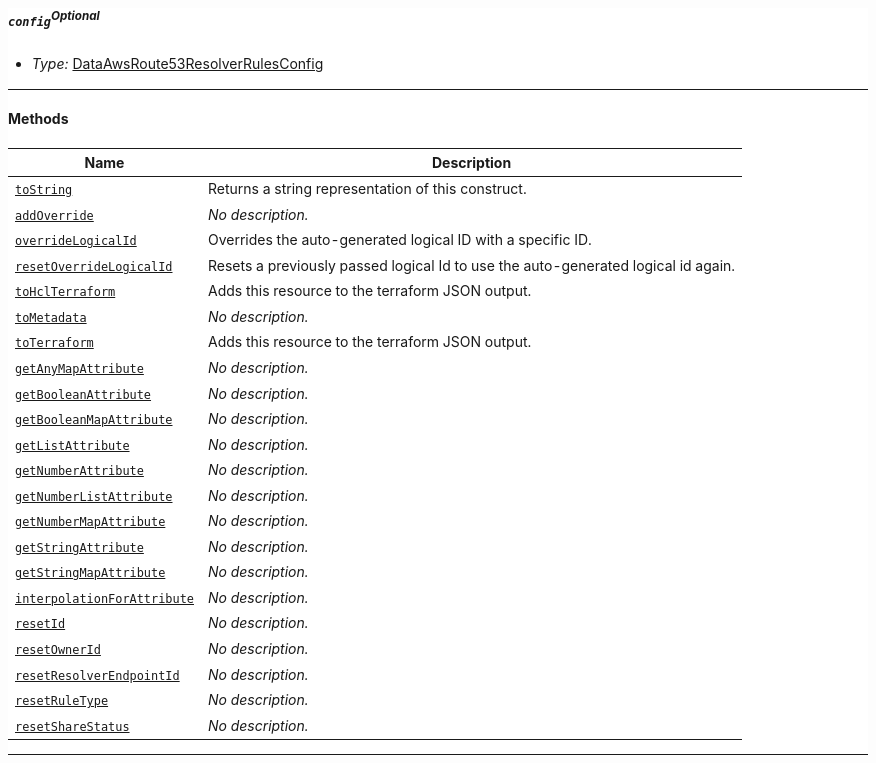 
##### `config`<sup>Optional</sup> <a name="config" id="@cdktf/aws-cdk.dataAwsRoute53ResolverRules.DataAwsRoute53ResolverRules.Initializer.parameter.config"></a>

- *Type:* <a href="#@cdktf/aws-cdk.dataAwsRoute53ResolverRules.DataAwsRoute53ResolverRulesConfig">DataAwsRoute53ResolverRulesConfig</a>

---

#### Methods <a name="Methods" id="Methods"></a>

| **Name** | **Description** |
| --- | --- |
| <code><a href="#@cdktf/aws-cdk.dataAwsRoute53ResolverRules.DataAwsRoute53ResolverRules.toString">toString</a></code> | Returns a string representation of this construct. |
| <code><a href="#@cdktf/aws-cdk.dataAwsRoute53ResolverRules.DataAwsRoute53ResolverRules.addOverride">addOverride</a></code> | *No description.* |
| <code><a href="#@cdktf/aws-cdk.dataAwsRoute53ResolverRules.DataAwsRoute53ResolverRules.overrideLogicalId">overrideLogicalId</a></code> | Overrides the auto-generated logical ID with a specific ID. |
| <code><a href="#@cdktf/aws-cdk.dataAwsRoute53ResolverRules.DataAwsRoute53ResolverRules.resetOverrideLogicalId">resetOverrideLogicalId</a></code> | Resets a previously passed logical Id to use the auto-generated logical id again. |
| <code><a href="#@cdktf/aws-cdk.dataAwsRoute53ResolverRules.DataAwsRoute53ResolverRules.toHclTerraform">toHclTerraform</a></code> | Adds this resource to the terraform JSON output. |
| <code><a href="#@cdktf/aws-cdk.dataAwsRoute53ResolverRules.DataAwsRoute53ResolverRules.toMetadata">toMetadata</a></code> | *No description.* |
| <code><a href="#@cdktf/aws-cdk.dataAwsRoute53ResolverRules.DataAwsRoute53ResolverRules.toTerraform">toTerraform</a></code> | Adds this resource to the terraform JSON output. |
| <code><a href="#@cdktf/aws-cdk.dataAwsRoute53ResolverRules.DataAwsRoute53ResolverRules.getAnyMapAttribute">getAnyMapAttribute</a></code> | *No description.* |
| <code><a href="#@cdktf/aws-cdk.dataAwsRoute53ResolverRules.DataAwsRoute53ResolverRules.getBooleanAttribute">getBooleanAttribute</a></code> | *No description.* |
| <code><a href="#@cdktf/aws-cdk.dataAwsRoute53ResolverRules.DataAwsRoute53ResolverRules.getBooleanMapAttribute">getBooleanMapAttribute</a></code> | *No description.* |
| <code><a href="#@cdktf/aws-cdk.dataAwsRoute53ResolverRules.DataAwsRoute53ResolverRules.getListAttribute">getListAttribute</a></code> | *No description.* |
| <code><a href="#@cdktf/aws-cdk.dataAwsRoute53ResolverRules.DataAwsRoute53ResolverRules.getNumberAttribute">getNumberAttribute</a></code> | *No description.* |
| <code><a href="#@cdktf/aws-cdk.dataAwsRoute53ResolverRules.DataAwsRoute53ResolverRules.getNumberListAttribute">getNumberListAttribute</a></code> | *No description.* |
| <code><a href="#@cdktf/aws-cdk.dataAwsRoute53ResolverRules.DataAwsRoute53ResolverRules.getNumberMapAttribute">getNumberMapAttribute</a></code> | *No description.* |
| <code><a href="#@cdktf/aws-cdk.dataAwsRoute53ResolverRules.DataAwsRoute53ResolverRules.getStringAttribute">getStringAttribute</a></code> | *No description.* |
| <code><a href="#@cdktf/aws-cdk.dataAwsRoute53ResolverRules.DataAwsRoute53ResolverRules.getStringMapAttribute">getStringMapAttribute</a></code> | *No description.* |
| <code><a href="#@cdktf/aws-cdk.dataAwsRoute53ResolverRules.DataAwsRoute53ResolverRules.interpolationForAttribute">interpolationForAttribute</a></code> | *No description.* |
| <code><a href="#@cdktf/aws-cdk.dataAwsRoute53ResolverRules.DataAwsRoute53ResolverRules.resetId">resetId</a></code> | *No description.* |
| <code><a href="#@cdktf/aws-cdk.dataAwsRoute53ResolverRules.DataAwsRoute53ResolverRules.resetOwnerId">resetOwnerId</a></code> | *No description.* |
| <code><a href="#@cdktf/aws-cdk.dataAwsRoute53ResolverRules.DataAwsRoute53ResolverRules.resetResolverEndpointId">resetResolverEndpointId</a></code> | *No description.* |
| <code><a href="#@cdktf/aws-cdk.dataAwsRoute53ResolverRules.DataAwsRoute53ResolverRules.resetRuleType">resetRuleType</a></code> | *No description.* |
| <code><a href="#@cdktf/aws-cdk.dataAwsRoute53ResolverRules.DataAwsRoute53ResolverRules.resetShareStatus">resetShareStatus</a></code> | *No description.* |

---
